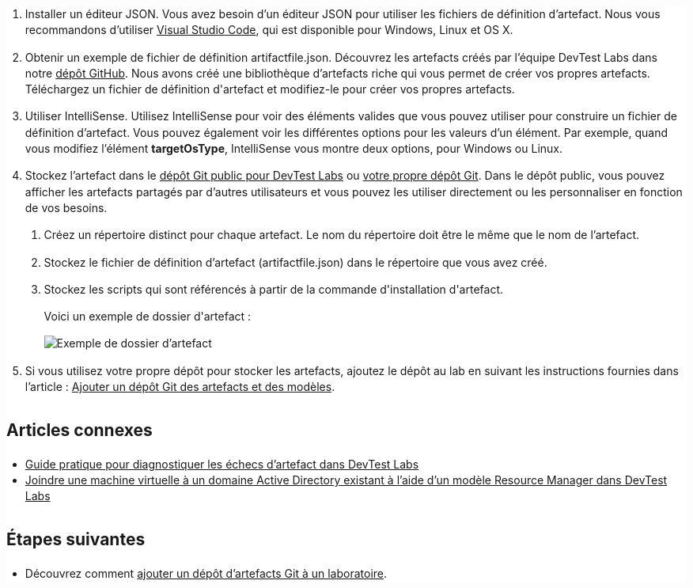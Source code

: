 1. Installer un éditeur JSON. Vous avez besoin d’un éditeur JSON pour utiliser les fichiers de définition d’artefact. Nous vous recommandons d’utiliser [Visual Studio Code](https://code.visualstudio.com/), qui est disponible pour Windows, Linux et OS X.
2. Obtenir un exemple de fichier de définition artifactfile.json. Découvrez les artefacts créés par l’équipe DevTest Labs dans notre [dépôt GitHub](https://github.com/Azure/azure-devtestlab). Nous avons créé une bibliothèque d’artefacts riche qui vous permet de créer vos propres artefacts. Téléchargez un fichier de définition d'artefact et modifiez-le pour créer vos propres artefacts.
3. Utiliser IntelliSense. Utilisez IntelliSense pour voir des éléments valides que vous pouvez utiliser pour construire un fichier de définition d’artefact. Vous pouvez également voir les différentes options pour les valeurs d’un élément. Par exemple, quand vous modifiez l’élément **targetOsType**, IntelliSense vous montre deux options, pour Windows ou Linux.
4. Stockez l’artefact dans le [dépôt Git public pour DevTest Labs](https://github.com/Azure/azure-devtestlab/tree/master/Artifacts) ou [votre propre dépôt Git](devtest-lab-add-artifact-repo.md). Dans le dépôt public, vous pouvez afficher les artefacts partagés par d’autres utilisateurs et vous pouvez les utiliser directement ou les personnaliser en fonction de vos besoins.
   
   1. Créez un répertoire distinct pour chaque artefact. Le nom du répertoire doit être le même que le nom de l’artefact.
   2. Stockez le fichier de définition d’artefact (artifactfile.json) dans le répertoire que vous avez créé.
   3. Stockez les scripts qui sont référencés à partir de la commande d'installation d'artefact.
      
      Voici un exemple de dossier d'artefact :
      
      ![Exemple de dossier d’artefact](./media/devtest-lab-artifact-author/git-repo.png)
5. Si vous utilisez votre propre dépôt pour stocker les artefacts, ajoutez le dépôt au lab en suivant les instructions fournies dans l’article : [Ajouter un dépôt Git des artefacts et des modèles](devtest-lab-add-artifact-repo.md).

## <a name="related-articles"></a>Articles connexes
* [Guide pratique pour diagnostiquer les échecs d’artefact dans DevTest Labs](devtest-lab-troubleshoot-artifact-failure.md)
* [Joindre une machine virtuelle à un domaine Active Directory existant à l’aide d’un modèle Resource Manager dans DevTest Labs](https://www.visualstudiogeeks.com/blog/DevOps/Join-a-VM-to-existing-AD-domain-using-ARM-template-AzureDevTestLabs)

## <a name="next-steps"></a>Étapes suivantes
* Découvrez comment [ajouter un dépôt d’artefacts Git à un laboratoire](devtest-lab-add-artifact-repo.md).
